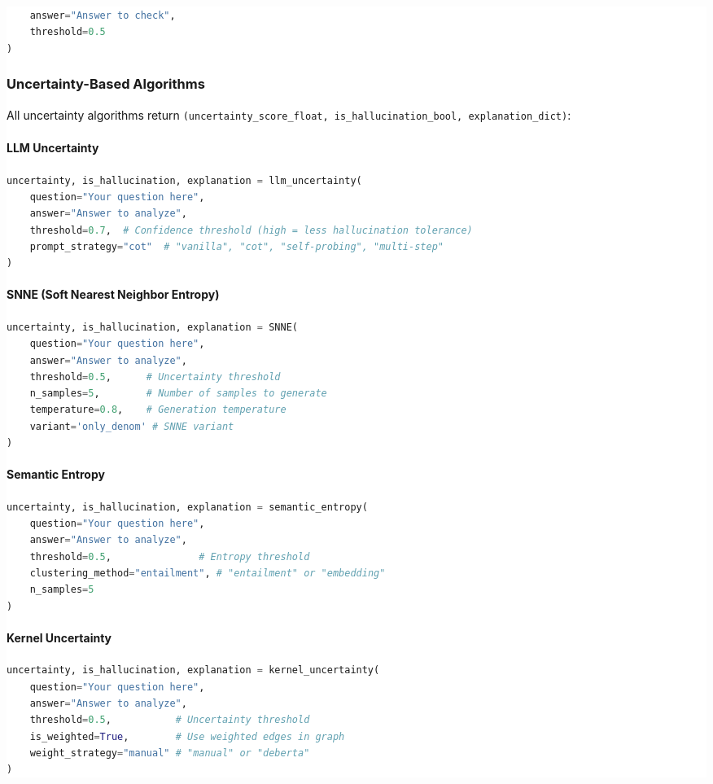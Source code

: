 ```python
    answer="Answer to check", 
    threshold=0.5
)
```

### Uncertainty-Based Algorithms

All uncertainty algorithms return `(uncertainty_score_float, is_hallucination_bool, explanation_dict)`:

#### **LLM Uncertainty**
```python
uncertainty, is_hallucination, explanation = llm_uncertainty(
    question="Your question here",
    answer="Answer to analyze",
    threshold=0.7,  # Confidence threshold (high = less hallucination tolerance)
    prompt_strategy="cot"  # "vanilla", "cot", "self-probing", "multi-step"
)
```

#### **SNNE (Soft Nearest Neighbor Entropy)**
```python
uncertainty, is_hallucination, explanation = SNNE(
    question="Your question here",
    answer="Answer to analyze", 
    threshold=0.5,      # Uncertainty threshold
    n_samples=5,        # Number of samples to generate
    temperature=0.8,    # Generation temperature
    variant='only_denom' # SNNE variant
)
```

#### **Semantic Entropy**
```python
uncertainty, is_hallucination, explanation = semantic_entropy(
    question="Your question here",
    answer="Answer to analyze",
    threshold=0.5,               # Entropy threshold  
    clustering_method="entailment", # "entailment" or "embedding"
    n_samples=5
)
```

#### **Kernel Uncertainty** 
```python
uncertainty, is_hallucination, explanation = kernel_uncertainty(
    question="Your question here",
    answer="Answer to analyze",
    threshold=0.5,           # Uncertainty threshold
    is_weighted=True,        # Use weighted edges in graph
    weight_strategy="manual" # "manual" or "deberta"
)
```
